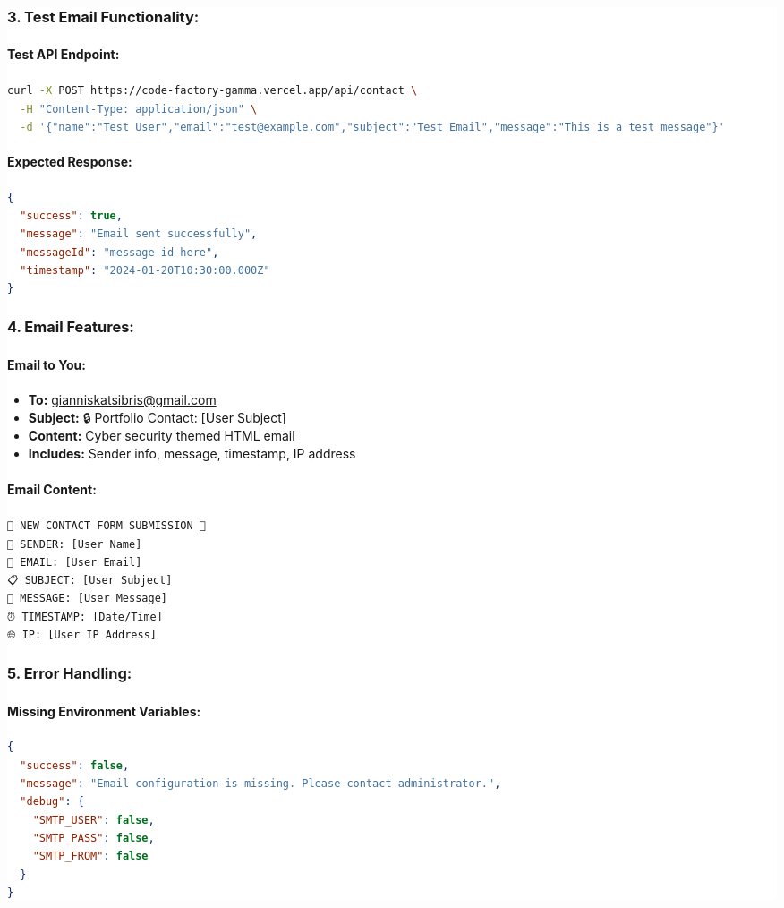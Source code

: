 
### **3. Test Email Functionality:**

#### **Test API Endpoint:**
```bash
curl -X POST https://code-factory-gamma.vercel.app/api/contact \
  -H "Content-Type: application/json" \
  -d '{"name":"Test User","email":"test@example.com","subject":"Test Email","message":"This is a test message"}'
```

#### **Expected Response:**
```json
{
  "success": true,
  "message": "Email sent successfully",
  "messageId": "message-id-here",
  "timestamp": "2024-01-20T10:30:00.000Z"
}
```

### **4. Email Features:**

#### **Email to You:**
- **To:** gianniskatsibris@gmail.com
- **Subject:** 🔒 Portfolio Contact: [User Subject]
- **Content:** Cyber security themed HTML email
- **Includes:** Sender info, message, timestamp, IP address

#### **Email Content:**
```html
🚨 NEW CONTACT FORM SUBMISSION 🚨
👤 SENDER: [User Name]
📧 EMAIL: [User Email]
📋 SUBJECT: [User Subject]
💬 MESSAGE: [User Message]
⏰ TIMESTAMP: [Date/Time]
🌐 IP: [User IP Address]
```

### **5. Error Handling:**

#### **Missing Environment Variables:**
```json
{
  "success": false,
  "message": "Email configuration is missing. Please contact administrator.",
  "debug": {
    "SMTP_USER": false,
    "SMTP_PASS": false,
    "SMTP_FROM": false
  }
}
```
